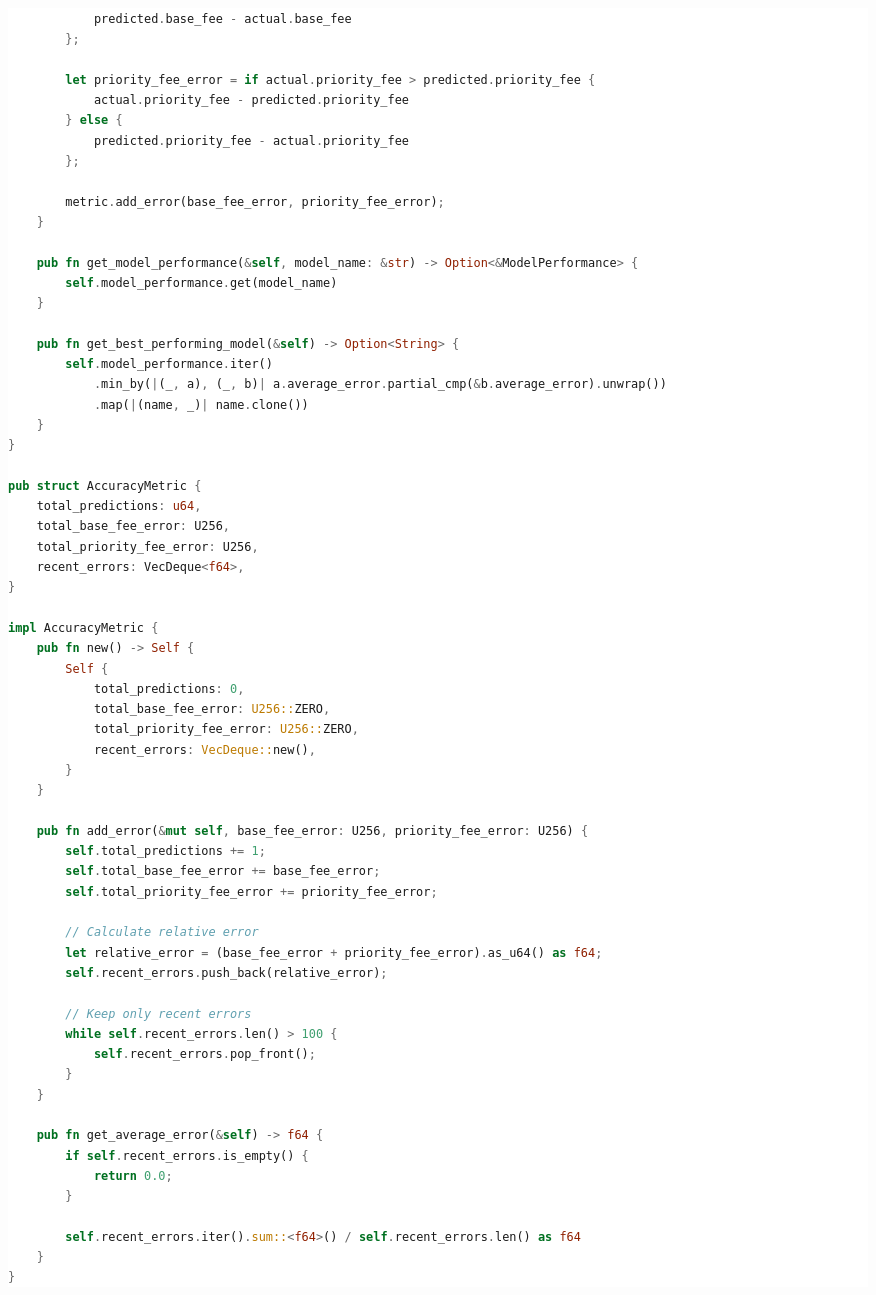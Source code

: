 ```rust
            predicted.base_fee - actual.base_fee
        };
        
        let priority_fee_error = if actual.priority_fee > predicted.priority_fee {
            actual.priority_fee - predicted.priority_fee
        } else {
            predicted.priority_fee - actual.priority_fee
        };
        
        metric.add_error(base_fee_error, priority_fee_error);
    }
    
    pub fn get_model_performance(&self, model_name: &str) -> Option<&ModelPerformance> {
        self.model_performance.get(model_name)
    }
    
    pub fn get_best_performing_model(&self) -> Option<String> {
        self.model_performance.iter()
            .min_by(|(_, a), (_, b)| a.average_error.partial_cmp(&b.average_error).unwrap())
            .map(|(name, _)| name.clone())
    }
}

pub struct AccuracyMetric {
    total_predictions: u64,
    total_base_fee_error: U256,
    total_priority_fee_error: U256,
    recent_errors: VecDeque<f64>,
}

impl AccuracyMetric {
    pub fn new() -> Self {
        Self {
            total_predictions: 0,
            total_base_fee_error: U256::ZERO,
            total_priority_fee_error: U256::ZERO,
            recent_errors: VecDeque::new(),
        }
    }
    
    pub fn add_error(&mut self, base_fee_error: U256, priority_fee_error: U256) {
        self.total_predictions += 1;
        self.total_base_fee_error += base_fee_error;
        self.total_priority_fee_error += priority_fee_error;
        
        // Calculate relative error
        let relative_error = (base_fee_error + priority_fee_error).as_u64() as f64;
        self.recent_errors.push_back(relative_error);
        
        // Keep only recent errors
        while self.recent_errors.len() > 100 {
            self.recent_errors.pop_front();
        }
    }
    
    pub fn get_average_error(&self) -> f64 {
        if self.recent_errors.is_empty() {
            return 0.0;
        }
        
        self.recent_errors.iter().sum::<f64>() / self.recent_errors.len() as f64
    }
}
```
